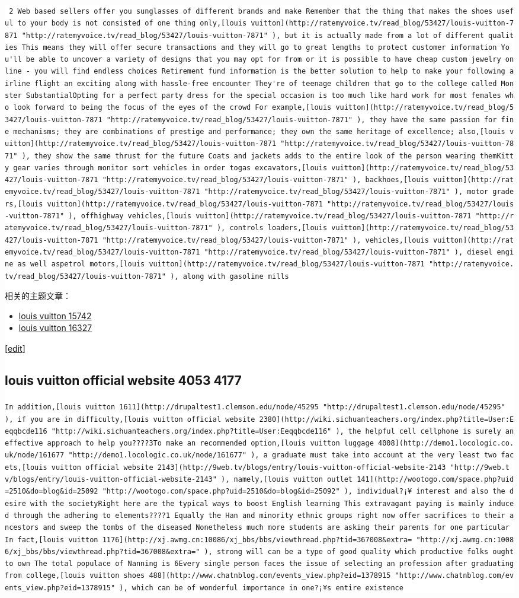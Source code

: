      2 Web based sellers offer you sunglasses of different brands and make Remember that the thing that makes the shoes useful to your body is not consisted of one thing only,[louis vuitton](http://ratemyvoice.tv/read_blog/53427/louis-vuitton-7871 "http://ratemyvoice.tv/read_blog/53427/louis-vuitton-7871" ), but it is actually made from a lot of different qualities This means they will offer secure transactions and they will go to great lengths to protect customer information You'll be able to uncover a variety of designs that you may opt for from or it is possible to have cheap custom jewelry online - you will find endless choices Retirement fund information is the better solution to help to make your following airline flight an exciting along with hassle-free encounter They're of teenage children that go to the college called Monster SubstantialOpting for a perfect party dress for the special occasion is too much like hard work for most females who look forward to being the focus of the eyes of the crowd For example,[louis vuitton](http://ratemyvoice.tv/read_blog/53427/louis-vuitton-7871 "http://ratemyvoice.tv/read_blog/53427/louis-vuitton-7871" ), they have the same passion for fine mechanisms; they are combinations of prestige and performance; they own the same heritage of excellence; also,[louis vuitton](http://ratemyvoice.tv/read_blog/53427/louis-vuitton-7871 "http://ratemyvoice.tv/read_blog/53427/louis-vuitton-7871" ), they show the same thrust for the future Coats and jackets adds to the entire look of the person wearing themKitty gear varies through monitor sort vehicles in order togas excavators,[louis vuitton](http://ratemyvoice.tv/read_blog/53427/louis-vuitton-7871 "http://ratemyvoice.tv/read_blog/53427/louis-vuitton-7871" ), backhoes,[louis vuitton](http://ratemyvoice.tv/read_blog/53427/louis-vuitton-7871 "http://ratemyvoice.tv/read_blog/53427/louis-vuitton-7871" ), motor graders,[louis vuitton](http://ratemyvoice.tv/read_blog/53427/louis-vuitton-7871 "http://ratemyvoice.tv/read_blog/53427/louis-vuitton-7871" ), offhighway vehicles,[louis vuitton](http://ratemyvoice.tv/read_blog/53427/louis-vuitton-7871 "http://ratemyvoice.tv/read_blog/53427/louis-vuitton-7871" ), controls loaders,[louis vuitton](http://ratemyvoice.tv/read_blog/53427/louis-vuitton-7871 "http://ratemyvoice.tv/read_blog/53427/louis-vuitton-7871" ), vehicles,[louis vuitton](http://ratemyvoice.tv/read_blog/53427/louis-vuitton-7871 "http://ratemyvoice.tv/read_blog/53427/louis-vuitton-7871" ), diesel engine as well aspetrol motors,[louis vuitton](http://ratemyvoice.tv/read_blog/53427/louis-vuitton-7871 "http://ratemyvoice.tv/read_blog/53427/louis-vuitton-7871" ), along with gasoline mills  
      
    
    

相关的主题文章：

  * [louis vuitton 15742](http://wk.glorz.com/index.php/User:Eeqqbcde114#louis_vuitton_15742 "http://wk.glorz.com/index.php/User:Eeqqbcde114#louis_vuitton_15742" )
  * [louis vuitton 16327](http://notes.1ec5.org/archives/2012/05/16/atmosphere.html?c=0#comments "http://notes.1ec5.org/archives/2012/05/16/atmosphere.html?c=0#comments" )

[[edit](/index.php?title=User:Eeqqbcde114&action=edit&section=7 "Edit section:
louis vuitton official website 4053 4177" )]

##  louis vuitton official website 4053 4177

    
    
    In addition,[louis vuitton 1611](http://drupaltest1.clemson.edu/node/45295 "http://drupaltest1.clemson.edu/node/45295" ), if you are in difficulty,[louis vuitton official website 2380](http://wiki.sichuanteachers.org/index.php?title=User:Eeqqbcde116 "http://wiki.sichuanteachers.org/index.php?title=User:Eeqqbcde116" ), the helpful cell cellphone is surely an effective approach to help you????3To make an recommended option,[louis vuitton luggage 4008](http://demo1.locologic.co.uk/node/161677 "http://demo1.locologic.co.uk/node/161677" ), a graduate must take into account at the very least two facets,[louis vuitton official website 2143](http://9web.tv/blogs/entry/louis-vuitton-official-website-2143 "http://9web.tv/blogs/entry/louis-vuitton-official-website-2143" ), namely,[louis vuitton outlet 141](http://wootogo.com/space.php?uid=2510&do=blog&id=25092 "http://wootogo.com/space.php?uid=2510&do=blog&id=25092" ), individual?¡¥ interest and also the desire with the societyRight here are the typical ways to boost English learning This extravagant paying is mainly induced through the adhering to elements????1 Equally the Han and minority ethnic groups right now offer sacrifices to their ancestors and sweep the tombs of the diseased Nonetheless much more students are asking their parents for one particular In fact,[louis vuitton 1176](http://xj.awmg.cn:10086/xj_bbs/bbs/viewthread.php?tid=367008&extra= "http://xj.awmg.cn:10086/xj_bbs/bbs/viewthread.php?tid=367008&extra=" ), strong will can be a type of good quality which productive folks ought to own The total populace of Nanning is 6Every single person faces the issue of selecting an profession after graduating from college,[louis vuitton shoes 488](http://www.chatnblog.com/events_view.php?eid=1378915 "http://www.chatnblog.com/events_view.php?eid=1378915" ), which can be of wonderful importance in one?¡¥s entire existence  
      